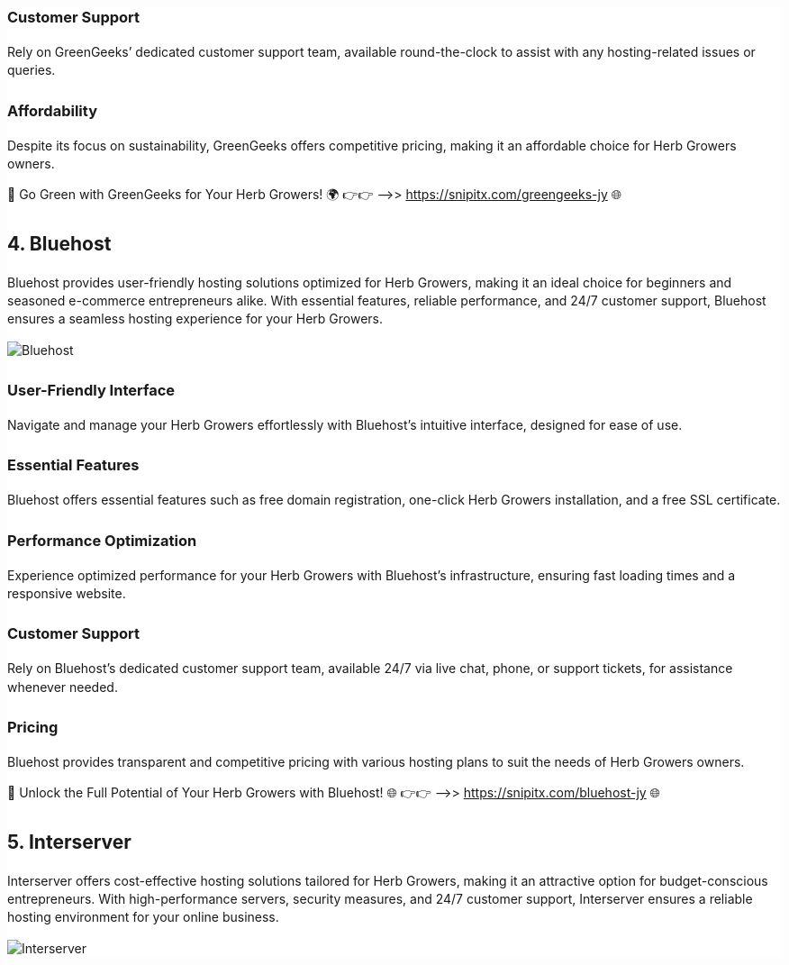 ### Customer Support
Rely on GreenGeeks’ dedicated customer support team, available round-the-clock to assist with any hosting-related issues or queries.

### Affordability
Despite its focus on sustainability, GreenGeeks offers competitive pricing, making it an affordable choice for Herb Growers owners.

🌿 Go Green with GreenGeeks for Your Herb Growers! 🌍
👉👉 -->> https://snipitx.com/greengeeks-jy 🌐

## 4. Bluehost

Bluehost provides user-friendly hosting solutions optimized for Herb Growers, making it an ideal choice for beginners and seasoned e-commerce entrepreneurs alike. With essential features, reliable performance, and 24/7 customer support, Bluehost ensures a seamless hosting experience for your Herb Growers.

![Bluehost](https://i.imgur.com/PasFF9E.jpeg "Bluehost Hosting")

### User-Friendly Interface
Navigate and manage your Herb Growers effortlessly with Bluehost’s intuitive interface, designed for ease of use.

### Essential Features
Bluehost offers essential features such as free domain registration, one-click Herb Growers installation, and a free SSL certificate.

### Performance Optimization
Experience optimized performance for your Herb Growers with Bluehost’s infrastructure, ensuring fast loading times and a responsive website.

### Customer Support
Rely on Bluehost’s dedicated customer support team, available 24/7 via live chat, phone, or support tickets, for assistance whenever needed.

### Pricing
Bluehost provides transparent and competitive pricing with various hosting plans to suit the needs of Herb Growers owners.

🚀 Unlock the Full Potential of Your Herb Growers with Bluehost! 🌐
👉👉 -->> https://snipitx.com/bluehost-jy 🌐

## 5. Interserver

Interserver offers cost-effective hosting solutions tailored for Herb Growers, making it an attractive option for budget-conscious entrepreneurs. With high-performance servers, security measures, and 24/7 customer support, Interserver ensures a reliable hosting environment for your online business.

![Interserver](https://i.imgur.com/OM5dOEW.jpeg "Interserver Hosting")

